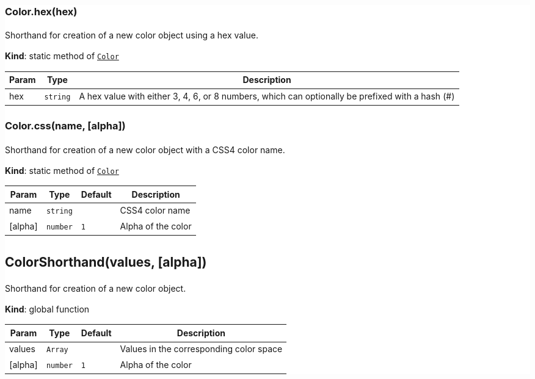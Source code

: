 ### Color.hex(hex)
Shorthand for creation of a new color object using a hex value.

**Kind**: static method of <code>[Color](#Color)</code>  

| Param | Type | Description |
| --- | --- | --- |
| hex | <code>string</code> | A hex value with either 3, 4, 6, or 8 numbers, which can 	optionally be prefixed with a hash (#) |

<a name="Color.css"></a>
### Color.css(name, [alpha])
Shorthand for creation of a new color object with a CSS4 color name.

**Kind**: static method of <code>[Color](#Color)</code>  

| Param | Type | Default | Description |
| --- | --- | --- | --- |
| name | <code>string</code> |  | CSS4 color name |
| [alpha] | <code>number</code> | <code>1</code> | Alpha of the color |

<a name="ColorShorthand"></a>
## ColorShorthand(values, [alpha])
Shorthand for creation of a new color object.

**Kind**: global function  

| Param | Type | Default | Description |
| --- | --- | --- | --- |
| values | <code>Array</code> |  | Values in the corresponding color space |
| [alpha] | <code>number</code> | <code>1</code> | Alpha of the color |

